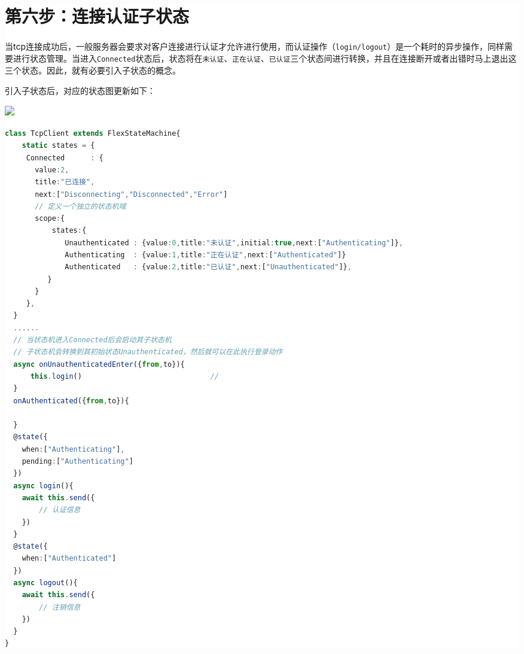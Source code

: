 # 第六步：连接认证子状态

当tcp连接成功后，一般服务器会要求对客户连接进行认证才允许进行使用，而认证操作（`login/logout`）是一个耗时的异步操作，同样需要进行状态管理。当进入`Connected`状态后，状态将在`未认证`、`正在认证`、`已认证`三个状态间进行转换，并且在连接断开或者出错时马上退出这三个状态。因此，就有必要引入子状态的概念。

引入子状态后，对应的状态图更新如下：

![](./images/tcpstates.png)


```typescript
class TcpClient extends FlexStateMachine{
    static states = { 
     Connected		: { 
       value:2, 
       title:"已连接", 
       next:["Disconnecting","Disconnected","Error"] 
       // 定义一个独立的状态机域
       scope:{
           states:{
              Unauthenticated : {value:0,title:"未认证",initial:true,next:["Authenticating"]},
              Authenticating  : {value:1,title:"正在认证",next:["Authenticated"]}
              Authenticated   : {value:2,title:"已认证",next:["Unauthenticated"]},
          }
       }
     },  
  }  
  ......
  // 当状态机进入Connected后会启动其子状态机
  // 子状态机会转换到其初始状态Unauthenticated，然后就可以在此执行登录动作
  async onUnauthenticatedEnter({from,to}){
      this.login()								// 
  }
  onAuthenticated({from,to}){
    
  }
  @state({
    when:["Authenticating"],
    pending:["Authenticating"]
  })
  async login(){
    await this.send({
        // 认证信息
    })
  }
  @state({
    when:["Authenticated"] 
  })
  async logout(){
    await this.send({
        // 注销信息
    })    
  }
}
```
